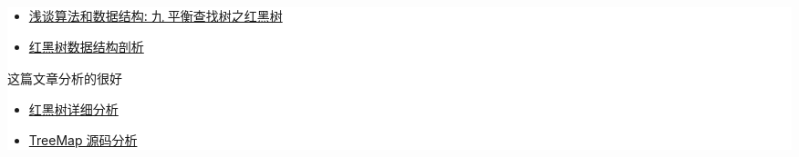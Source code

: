 - [浅谈算法和数据结构: 九 平衡查找树之红黑树](https://www.cnblogs.com/yangecnu/p/Introduce-Red-Black-Tree.html)


- [红黑树数据结构剖析](https://www.cnblogs.com/fanzhidongyzby/p/3187912.html)


这篇文章分析的很好
- [红黑树详细分析](https://segmentfault.com/a/1190000012728513?utm_source=tag-newest)

- [TreeMap 源码分析](https://cloud.tencent.com/developer/article/1113703)
